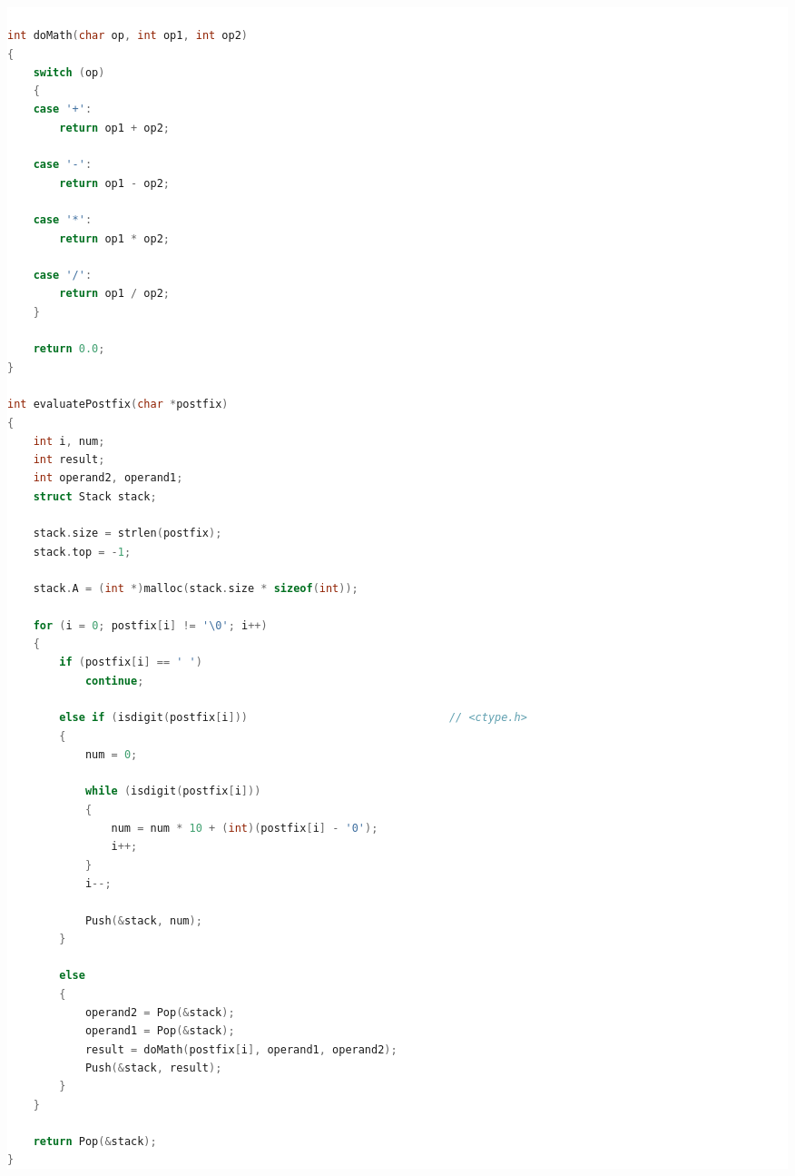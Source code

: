 ```c

int doMath(char op, int op1, int op2)
{
    switch (op)
    {
    case '+':
        return op1 + op2;

    case '-':
        return op1 - op2;

    case '*':
        return op1 * op2;

    case '/':
        return op1 / op2;
    }

    return 0.0;
}

int evaluatePostfix(char *postfix)
{
    int i, num;
    int result;
    int operand2, operand1;
    struct Stack stack;

    stack.size = strlen(postfix);
    stack.top = -1;

    stack.A = (int *)malloc(stack.size * sizeof(int));

    for (i = 0; postfix[i] != '\0'; i++)
    {
        if (postfix[i] == ' ')
            continue;

        else if (isdigit(postfix[i]))                               // <ctype.h>
        {
            num = 0;

            while (isdigit(postfix[i]))
            {
                num = num * 10 + (int)(postfix[i] - '0');
                i++;
            }
            i--;

            Push(&stack, num);
        }

        else
        {
            operand2 = Pop(&stack);
            operand1 = Pop(&stack);
            result = doMath(postfix[i], operand1, operand2);
            Push(&stack, result);
        }
    }

    return Pop(&stack);
}
```